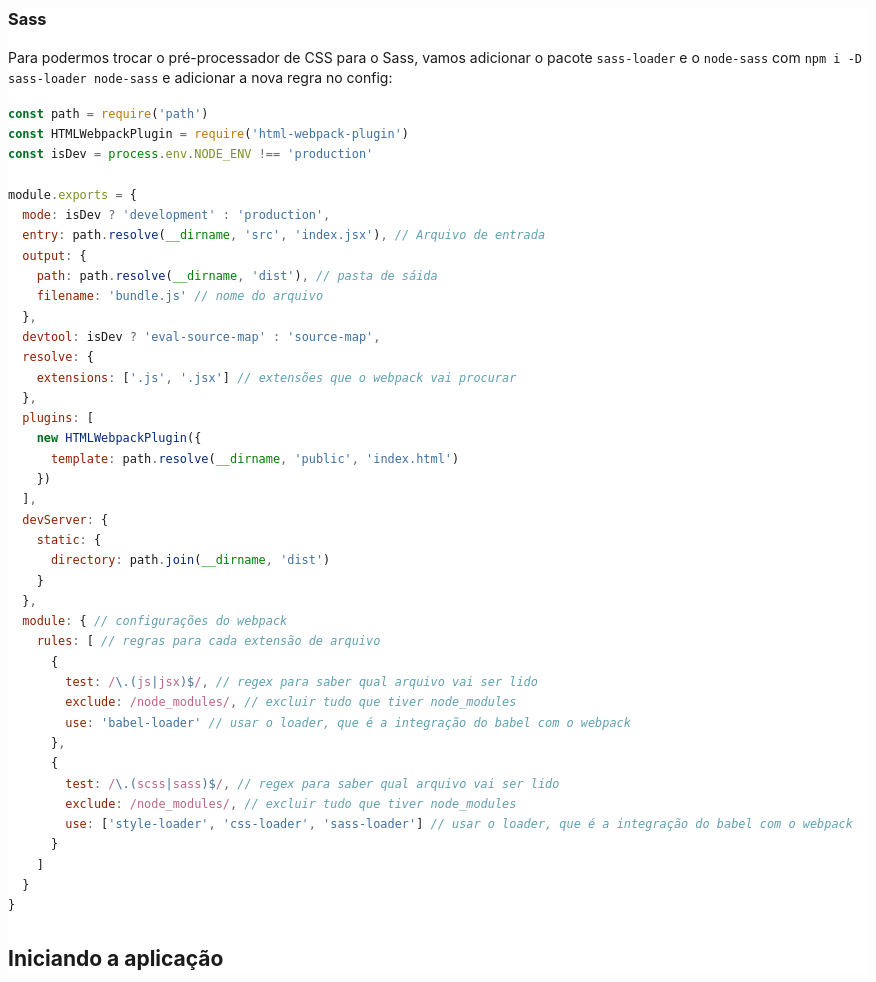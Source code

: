 ### Sass

Para podermos trocar o pré-processador de CSS para o Sass, vamos adicionar o pacote `sass-loader` e o `node-sass` com `npm i -D sass-loader node-sass` e adicionar a nova regra no config:

```javascript
const path = require('path')
const HTMLWebpackPlugin = require('html-webpack-plugin')
const isDev = process.env.NODE_ENV !== 'production'

module.exports = {
  mode: isDev ? 'development' : 'production',
  entry: path.resolve(__dirname, 'src', 'index.jsx'), // Arquivo de entrada
  output: {
    path: path.resolve(__dirname, 'dist'), // pasta de sáida
    filename: 'bundle.js' // nome do arquivo
  },
  devtool: isDev ? 'eval-source-map' : 'source-map',
  resolve: {
    extensions: ['.js', '.jsx'] // extensões que o webpack vai procurar
  },
  plugins: [
    new HTMLWebpackPlugin({
      template: path.resolve(__dirname, 'public', 'index.html')
    })
  ],
  devServer: {
    static: {
      directory: path.join(__dirname, 'dist')
    }
  },
  module: { // configurações do webpack
    rules: [ // regras para cada extensão de arquivo
      {
        test: /\.(js|jsx)$/, // regex para saber qual arquivo vai ser lido
        exclude: /node_modules/, // excluir tudo que tiver node_modules
        use: 'babel-loader' // usar o loader, que é a integração do babel com o webpack
      },
      {
        test: /\.(scss|sass)$/, // regex para saber qual arquivo vai ser lido
        exclude: /node_modules/, // excluir tudo que tiver node_modules
        use: ['style-loader', 'css-loader', 'sass-loader'] // usar o loader, que é a integração do babel com o webpack
      }
    ]
  }
}
```

## Iniciando a aplicação
